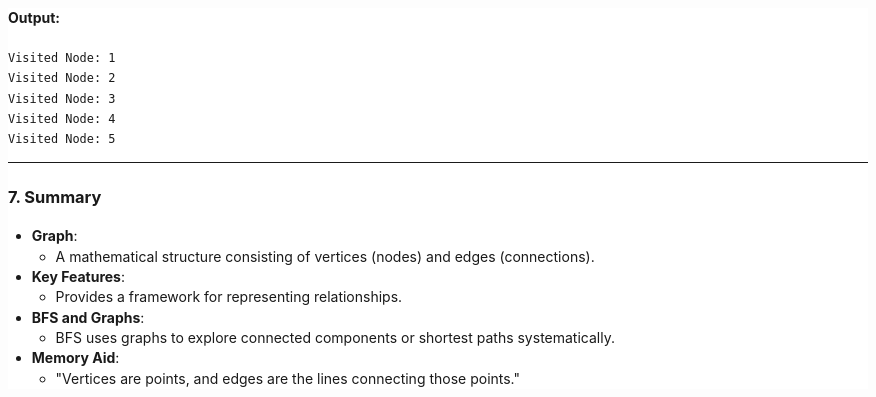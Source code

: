 #### **Output**:
```
Visited Node: 1
Visited Node: 2
Visited Node: 3
Visited Node: 4
Visited Node: 5
```

---

### **7. Summary**
- **Graph**:
  - A mathematical structure consisting of vertices (nodes) and edges (connections).
- **Key Features**:
  - Provides a framework for representing relationships.
- **BFS and Graphs**:
  - BFS uses graphs to explore connected components or shortest paths systematically.
- **Memory Aid**:
  - "Vertices are points, and edges are the lines connecting those points."